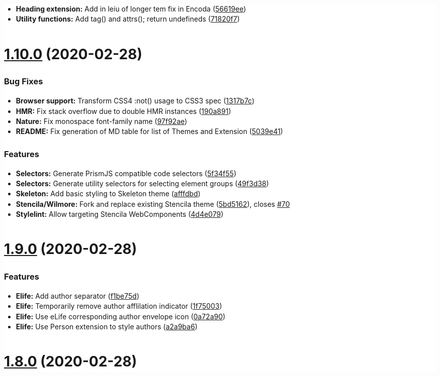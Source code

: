 * **Heading extension:** Add in leiu of longer tem fix in Encoda ([56619ee](https://github.com/stencila/thema/commit/56619eeb342c12a988f1ab4c7c08cdb2304adc23))
* **Utility functions:** Add tag() and attrs(); return undefineds ([71820f7](https://github.com/stencila/thema/commit/71820f77fe9ed6665279f09b5262db1c088fe14e))

# [1.10.0](https://github.com/stencila/thema/compare/v1.9.0...v1.10.0) (2020-02-28)


### Bug Fixes

* **Browser support:** Transform CSS4 :not() usage to CSS3 spec ([1317b7c](https://github.com/stencila/thema/commit/1317b7ca52e37b954a92ce8930335ff8ab6cdd1e))
* **HMR:** Fix stack overflow due to double HMR instances ([190a891](https://github.com/stencila/thema/commit/190a891e9cad4f7285e55c4f2daeac1bce5d1128))
* **Nature:** Fix monospace font-family name ([97f92ae](https://github.com/stencila/thema/commit/97f92ae797286a78c5b66b891dc15940fb08f754))
* **README:** Fix generation of MD table for list of Themes and Extension ([5039e41](https://github.com/stencila/thema/commit/5039e411aa5b6749b11ee64db64f2bfac6dc3f7d))


### Features

* **Selectors:** Generate PrismJS compatible code selectors ([5f34f55](https://github.com/stencila/thema/commit/5f34f55e1e419068a2f06a12b22802163cae06af))
* **Selectors:** Generate utility selectors for selecting element groups ([49f3d38](https://github.com/stencila/thema/commit/49f3d389f2d4547dbbcfd7efd50cd8969b532c79))
* **Skeleton:** Add basic styling to Skeleton theme ([afffdbd](https://github.com/stencila/thema/commit/afffdbd6811ff6a2cc6a5951beac33712d848923))
* **Stencila/Wilmore:** Fork and replace existing Stencila theme ([5bd5162](https://github.com/stencila/thema/commit/5bd5162744a76eee86e146524b2f4c4338aaf02e)), closes [#70](https://github.com/stencila/thema/issues/70)
* **Stylelint:** Allow targeting Stencila WebComponents ([4d4e079](https://github.com/stencila/thema/commit/4d4e0793c2b36afe8374922492b55a93bc403d3c))

# [1.9.0](https://github.com/stencila/thema/compare/v1.8.0...v1.9.0) (2020-02-28)


### Features

* **Elife:** Add author separator ([f1be75d](https://github.com/stencila/thema/commit/f1be75dd999587dc05d5c8cce3d19ef8e8928b2c))
* **Elife:** Temporarily remove author afflilation indicator ([1f75003](https://github.com/stencila/thema/commit/1f75003e057f122affd9ed4a0b14c84fe57b6bbb))
* **Elife:** Use eLife corresponding author envelope icon ([0a72a90](https://github.com/stencila/thema/commit/0a72a9005d880808b2fd733258c215873d1c5064))
* **Elife:** Use Person extension to style authors ([a2a9ba6](https://github.com/stencila/thema/commit/a2a9ba6b711561e223cdbc4f9d966ea419f18235))

# [1.8.0](https://github.com/stencila/thema/compare/v1.7.2...v1.8.0) (2020-02-28)
